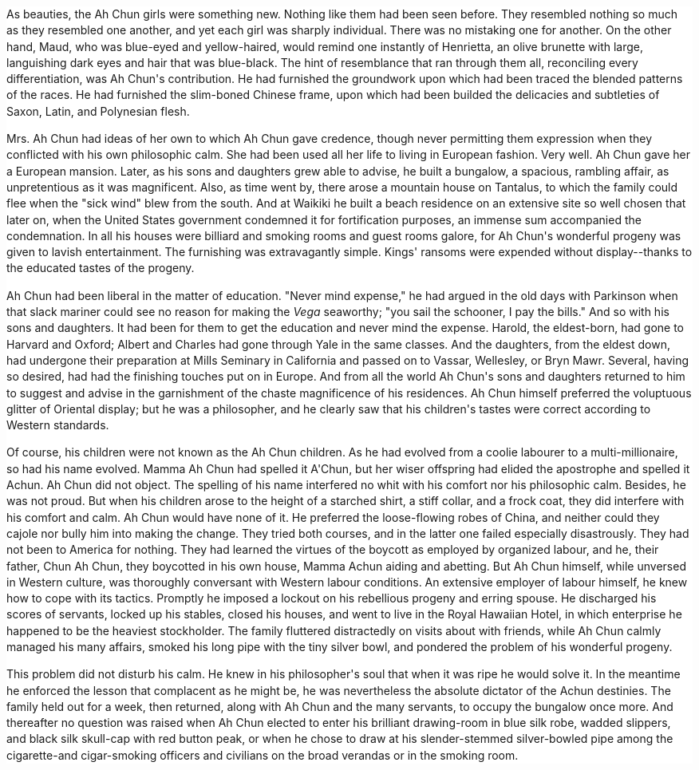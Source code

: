 As beauties, the Ah Chun girls were something new.  Nothing like them had been seen before.  They resembled nothing so much as they resembled one another, and yet each girl was sharply individual.  There was no mistaking one for another.  On the other hand, Maud, who was blue-eyed and yellow-haired, would remind one instantly of Henrietta, an olive brunette with large, languishing dark eyes and hair that was blue-black.  The hint of resemblance that ran through them all, reconciling every differentiation, was Ah Chun's contribution.  He had furnished the groundwork upon which had been traced the blended patterns of the races.  He had furnished the slim-boned Chinese frame, upon which had been builded the delicacies and subtleties of Saxon, Latin, and Polynesian flesh.

Mrs. Ah Chun had ideas of her own to which Ah Chun gave credence, though never permitting them expression when they conflicted with his own philosophic calm.  She had been used all her life to living in European fashion.  Very well.  Ah Chun gave her a European mansion.  Later, as his sons and daughters grew able to advise, he built a bungalow, a spacious, rambling affair, as unpretentious as it was magnificent.  Also, as time went by, there arose a mountain house on Tantalus, to which the family could flee when the "sick wind" blew from the south.  And at Waikiki he built a beach residence on an extensive site so well chosen that later on, when the United States government condemned it for fortification purposes, an immense sum accompanied the condemnation.  In all his houses were billiard and smoking rooms and guest rooms galore, for Ah Chun's wonderful progeny was given to lavish entertainment.  The furnishing was extravagantly simple.  Kings' ransoms were expended without display--thanks to the educated tastes of the progeny.

Ah Chun had been liberal in the matter of education.  "Never mind expense," he had argued in the old days with Parkinson when that slack mariner could see no reason for making the _Vega_ seaworthy;  "you sail the schooner, I pay the bills."  And so with his sons and daughters.  It had been for them to get the education and never mind the expense.  Harold, the eldest-born, had gone to Harvard and Oxford; Albert and Charles had gone through Yale in the same classes.  And the daughters, from the eldest down, had undergone their preparation at Mills Seminary in California and passed on to Vassar, Wellesley, or Bryn Mawr.  Several, having so desired, had had the finishing touches put on in Europe.  And from all the world Ah Chun's sons and daughters returned to him to suggest and advise in the garnishment of the chaste magnificence of his residences.  Ah Chun himself preferred the voluptuous glitter of Oriental display; but he was a philosopher, and he clearly saw that his children's tastes were correct according to Western standards.

Of course, his children were not known as the Ah Chun children.  As he had evolved from a coolie labourer to a multi-millionaire, so had his name evolved.  Mamma Ah Chun had spelled it A'Chun, but her wiser offspring had elided the apostrophe and spelled it Achun.  Ah Chun did not object.  The spelling of his name interfered no whit with his comfort nor his philosophic calm.  Besides, he was not proud.  But when his children arose to the height of a starched shirt, a stiff collar, and a frock coat, they did interfere with his comfort and calm.  Ah Chun would have none of it.  He preferred the loose-flowing robes of China, and neither could they cajole nor bully him into making the change.  They tried both courses, and in the latter one failed especially disastrously.  They had not been to America for nothing.  They had learned the virtues of the boycott as employed by organized labour, and he, their father, Chun Ah Chun, they boycotted in his own house, Mamma Achun aiding and abetting.  But Ah Chun himself, while unversed in Western culture, was thoroughly conversant with Western labour conditions.  An extensive employer of labour himself, he knew how to cope with its tactics.  Promptly he imposed a lockout on his rebellious progeny and erring spouse.  He discharged his scores of servants, locked up his stables, closed his houses, and went to live in the Royal Hawaiian Hotel, in which enterprise he happened to be the heaviest stockholder.  The family fluttered distractedly on visits about with friends, while Ah Chun calmly managed his many affairs, smoked his long pipe with the tiny silver bowl, and pondered the problem of his wonderful progeny.

This problem did not disturb his calm.  He knew in his philosopher's soul that when it was ripe he would solve it.  In the meantime he enforced the lesson that complacent as he might be, he was nevertheless the absolute dictator of the Achun destinies.  The family held out for a week, then returned, along with Ah Chun and the many servants, to occupy the bungalow once more.  And thereafter no question was raised when Ah Chun elected to enter his brilliant drawing-room in blue silk robe, wadded slippers, and black silk skull-cap with red button peak, or when he chose to draw at his slender-stemmed silver-bowled pipe among the cigarette-and cigar-smoking officers and civilians on the broad verandas or in the smoking room.
